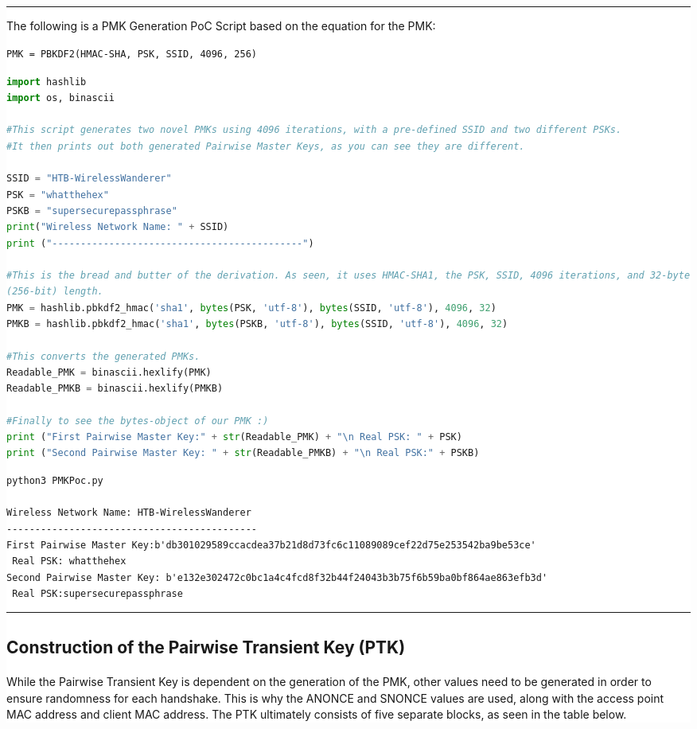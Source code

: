 * * *

The following is a PMK Generation PoC Script based on the equation for the PMK:

`PMK = PBKDF2(HMAC-SHA, PSK, SSID, 4096, 256)`

```python
import hashlib
import os, binascii

#This script generates two novel PMKs using 4096 iterations, with a pre-defined SSID and two different PSKs.
#It then prints out both generated Pairwise Master Keys, as you can see they are different.

SSID = "HTB-WirelessWanderer"
PSK = "whatthehex"
PSKB = "supersecurepassphrase"
print("Wireless Network Name: " + SSID)
print ("--------------------------------------------")

#This is the bread and butter of the derivation. As seen, it uses HMAC-SHA1, the PSK, SSID, 4096 iterations, and 32-byte (256-bit) length.
PMK = hashlib.pbkdf2_hmac('sha1', bytes(PSK, 'utf-8'), bytes(SSID, 'utf-8'), 4096, 32)
PMKB = hashlib.pbkdf2_hmac('sha1', bytes(PSKB, 'utf-8'), bytes(SSID, 'utf-8'), 4096, 32)

#This converts the generated PMKs.
Readable_PMK = binascii.hexlify(PMK)
Readable_PMKB = binascii.hexlify(PMKB)

#Finally to see the bytes-object of our PMK :)
print ("First Pairwise Master Key:" + str(Readable_PMK) + "\n Real PSK: " + PSK)
print ("Second Pairwise Master Key: " + str(Readable_PMKB) + "\n Real PSK:" + PSKB)

```

```shell
python3 PMKPoc.py

Wireless Network Name: HTB-WirelessWanderer
--------------------------------------------
First Pairwise Master Key:b'db301029589ccacdea37b21d8d73fc6c11089089cef22d75e253542ba9be53ce'
 Real PSK: whatthehex
Second Pairwise Master Key: b'e132e302472c0bc1a4c4fcd8f32b44f24043b3b75f6b59ba0bf864ae863efb3d'
 Real PSK:supersecurepassphrase

```

* * *

## Construction of the Pairwise Transient Key (PTK)

While the Pairwise Transient Key is dependent on the generation of the PMK, other values need to be generated in order to ensure randomness for each handshake. This is why the ANONCE and SNONCE values are used, along with the access point MAC address and client MAC address. The PTK ultimately consists of five separate blocks, as seen in the table below.
